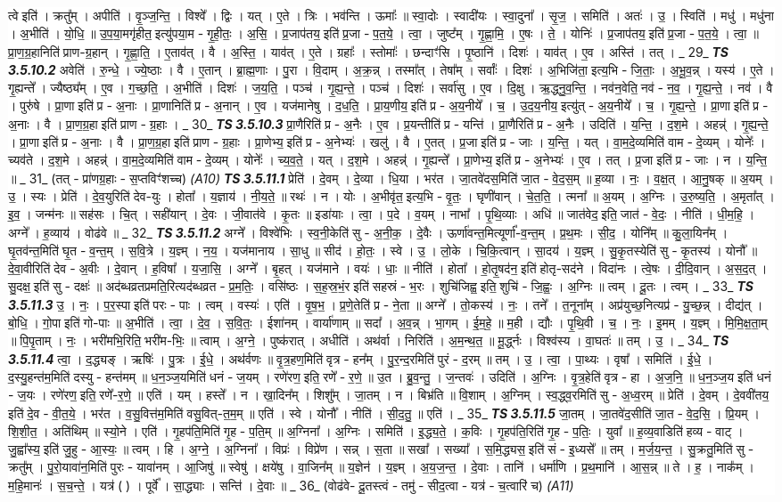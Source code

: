 त्वे इति॑ । क्रतु᳚म् । अपीति॑ । वृ॒ञ्ज॒न्ति॒ । विश्वे᳚ । द्विः । यत् । ए॒ते । त्रिः । भव॑न्ति । ऊमाः᳚ ॥ स्वा॒दोः । स्वादी॑यः । स्वा॒दुना᳚ । सृ॒ज॒ । समिति॑ । अतः॑ । उ॒ । स्विति॑ । मधु॑ । मधु॑ना । अ॒भीति॑ । यो॒धि॒ ॥ उ॒प॒या॒मगृ॑हीत॒ इत्यु॑पया॒म - गृ॒ही॒तः॒ । अ॒सि॒ । प्र॒जाप॑तय॒ इति॑ प्र॒जा - प॒त॒ये॒ । त्वा॒ । जुष्ट᳚म् । गृ॒ह्णा॒मि॒ । ए॒षः । ते॒ । योनिः॑ । प्र॒जाप॑तय॒ इति॑ प्र॒जा - प॒त॒ये॒ । त्वा॒ ॥ प्रा॒ण॒ग्र॒हानिति॑ प्राण-ग्र॒हान् । गृ॒ह्णा॒ति॒ । ए॒ताव॑त् । वै । अ॒स्ति॒ । याव॑त् । ए॒ते । ग्रहाः᳚ । स्तोमाः᳚ । छन्दाꣳ॑सि । पृ॒ष्ठानि॑ । दिशः॑ । याव॑त् । ए॒व । अस्ति॑ । तत् । _ 29_ 
***TS 3.5.10.2***
अवेति॑ । रु॒न्धे॒ । ज्ये॒ष्ठाः । वै । ए॒तान् । ब्रा॒ह्म॒णाः । पु॒रा । वि॒दाम् । अ॒क्र॒न्न् । तस्मा᳚त् । तेषा᳚म् । सर्वाः᳚ । दिशः॑ । अ॒भिजि॑ता॒ इत्य॒भि - जि॒ताः॒ । अ॒भू॒व॒न्न् । यस्य॑ । ए॒ते । गृ॒ह्यन्ते᳚ । ज्यैष्ठ्य᳚म् । ए॒व । ग॒च्छ॒ति॒ । अ॒भीति॑ । दिशः॑ । ज॒य॒ति॒ । पञ्च॑ । गृ॒ह्य॒न्ते॒ । पञ्च॑ । दिशः॑ । सर्वा॑सु । ए॒व । दि॒क्षु । ऋ॒द्ध्नु॒व॒न्ति॒ । नव॑न॒वेति॒ नव॑ - न॒व॒ । गृ॒ह्य॒न्ते॒ । नव॑ । वै । पुरु॑षे । प्रा॒णा इति॑ प्र - अ॒नाः । प्रा॒णानिति॑ प्र - अ॒नान् । ए॒व । यज॑मानेषु । द॒ध॒ति॒ । प्रा॒य॒णीय॒ इति॑ प्र - अ॒य॒नीये᳚ । च॒ । उ॒द॒य॒नीय॒ इत्यु॑त् - अ॒य॒नीये᳚ । च॒ । गृ॒ह्य॒न्ते॒ । प्रा॒णा इति॑ प्र - अ॒नाः । वै । प्रा॒ण॒ग्र॒हा इति॑ प्राण - ग्र॒हाः । _ 30_ 
***TS 3.5.10.3***
प्रा॒णैरिति॑ प्र - अ॒नैः । ए॒व । प्र॒यन्तीति॑ प्र - यन्ति॑ । प्रा॒णैरिति॑ प्र - अ॒नैः । उदिति॑ । य॒न्ति॒ । द॒श॒मे । अहन्न्॑ । गृ॒ह्य॒न्ते॒ । प्रा॒णा इति॑ प्र - अ॒नाः । वै । प्रा॒ण॒ग्र॒हा इति॑ प्राण - ग्र॒हाः । प्रा॒णेभ्य॒ इति॑ प्र - अ॒नेभ्यः॑ । खलु॑ । वै । ए॒तत् । प्र॒जा इति॑ प्र - जाः । य॒न्ति॒ । यत् । वा॒म॒दे॒व्यमिति॑ वाम - दे॒व्यम् । योनेः᳚ । च्यव॑ते । द॒श॒मे । अहन्न्॑ । वा॒म॒दे॒व्यमिति॑ वाम - दे॒व्यम् । योनेः᳚ । च्य॒व॒ते॒ । यत् । द॒श॒मे । अहन्न्॑ । गृ॒ह्यन्ते᳚ । प्रा॒णेभ्य॒ इति॑ प्र - अ॒नेभ्यः॑ । ए॒व । तत् । प्र॒जा इति॑ प्र - जाः । न । य॒न्ति॒ ॥ _ 31_ 
(तत् - प्रा॑णग्र॒हाः - स॒प्तविꣳ॑शच्च)  _(A10)_
***TS 3.5.11.1***
प्रेति॑ । दे॒वम् । दे॒व्या । धि॒या । भर॑त । जा॒तवे॑दस॒मिति॑ जा॒त - वे॒द॒स॒म् ॥ ह॒व्या । नः॒ । व॒क्ष॒त् । आ॒नु॒षक् ॥ अ॒यम् । उ॒ । स्यः । प्रेति॑ । दे॒व॒युरिति॑ देव-युः । होता᳚ । य॒ज्ञाय॑ । नी॒य॒ते॒ ॥ रथः॑ । न । योः । अ॒भीवृ॑त॒ इत्य॒भि - वृ॒तः॒ । घृणी॑वान् । चे॒त॒ति॒ । त्मना᳚ ॥ अ॒यम् । अ॒ग्निः । उ॒रु॒ष्य॒ति॒ । अ॒मृता᳚त् । इ॒व॒ । जन्म॑नः ॥ सह॑सः । चि॒त् । सही॑यान् । दे॒वः । जी॒वात॑वे । कृ॒तः ॥ इडा॑याः । त्वा॒ । प॒दे । व॒यम् । नाभा᳚ । पृ॒थि॒व्याः । अधि॑ ॥ जात॑वेद॒ इति॒ जात॑ - वे॒दः॒ । नीति॑ । धी॒म॒हि॒ । अग्ने᳚ । ह॒व्याय॑ । वोढ॑वे ॥ _ 32_ 
***TS 3.5.11.2***
अग्ने᳚ । विश्वे॑भिः । स्व॒नी॒केति॑ सु - अ॒नी॒क॒ । दे॒वैः । ऊर्णा॑वन्त॒मित्यूर्णा᳚-व॒न्त॒म् । प्र॒थ॒मः । सी॒द॒ । योनि᳚म् ॥ कु॒ला॒यिन᳚म् । घृ॒तव॑न्त॒मिति॑ घृ॒त - व॒न्त॒म् । स॒वि॒त्रे । य॒ज्ञ्म् । न॒य॒ । यज॑मानाय । सा॒धु ॥ सीद॑ । हो॒तः॒ । स्वे । उ॒ । लो॒के । चि॒कि॒त्वान् । सा॒दय॑ । य॒ज्ञ्म् । सु॒कृ॒तस्येति॑ सु - कृ॒तस्य॑ । योनौ᳚ ॥ दे॒वा॒वीरिति॑ देव - अ॒वीः । दे॒वान् । ह॒विषा᳚ । य॒जा॒सि॒ । अग्ने᳚ । बृ॒हत् । यज॑माने । वयः॑ । धाः॒ ॥ नीति॑ । होता᳚ । हो॒तृ॒षद॑न॒ इति॑ होतृ-सद॑ने । विदा॑नः । त्वे॒षः । दी॒दि॒वान् । अ॒स॒द॒त् । सु॒दक्ष॒ इति॑ सु - दक्षः॑ ॥ अद॑ब्धव्रतप्रमति॒रित्यद॑ब्धव्रत - प्र॒म॒तिः॒ । वसि॑ष्ठः । स॒ह॒स्र॒भं॒र इति॑ सहस्रं - भ॒रः । शुचि॑जिह्व॒ इति॒ शुचि॑ - जि॒ह्वः॒ । अ॒ग्निः ॥ त्वम् । दू॒तः । त्वम् । _ 33_ 
***TS 3.5.11.3***
उ॒ । नः॒ । प॒र॒स्पा इति॑ परः - पाः । त्वम् । वस्यः॑ । एति॑ । वृ॒ष॒भ॒ । प्र॒णे॒तेति॑ प्र - ने॒ता ॥ अग्ने᳚ । तो॒कस्य॑ । नः॒ । तने᳚ । त॒नूना᳚म् । अप्र॑युच्छ॒नित्यप्र॑ - यु॒च्छ॒न्न् । दीद्य॑त् । बो॒धि॒ । गो॒पा इति॑ गो-पाः ॥ अ॒भीति॑ । त्वा॒ । दे॒व॒ । स॒वि॒तः॒ । ईशा॑नम् । वार्या॑णाम् ॥ सदा᳚ । अ॒व॒न्न् । भा॒गम् । ई॒म॒हे॒ ॥ म॒ही । द्यौः । पृ॒थि॒वी । च॒ । नः॒ । इ॒मम् । य॒ज्ञ्म् । मि॒मि॒क्ष॒ता॒म् ॥ पि॒पृ॒ताम् । नः॒ । भरी॑मभि॒रिति॒ भरी॑म-भिः॒ ॥ त्वाम् । अ॒ग्ने॒ । पुष्क॑रात् । अधीति॑ । अथ॑र्वा । निरिति॑ । अ॒म॒न्थ॒त॒ ॥ मू॒र्द्ध्नः । विश्व॑स्य । वा॒घतः॑ ॥ तम् । उ॒ । _ 34_ 
***TS 3.5.11.4***
त्वा॒ । द॒द्ध्यङ् । ऋषिः॑ । पु॒त्रः । ई॒धे॒ । अथ॑र्वणः ॥ वृ॒त्र॒हण॒मिति॑ वृत्र - हन᳚म् । पु॒र॒न्द॒रमिति॑ पुरं - द॒रम् ॥ तम् । उ॒ । त्वा॒ । पा॒थ्यः । वृषा᳚ । समिति॑ । ई॒धे॒ । द॒स्यु॒हन्त॑म॒मिति॑ दस्यु - हन्त॑मम् ॥ ध॒न॒ञ्ज॒यमिति॑ धनं - ज॒यम् । रणे॑रण॒ इति॒ रणे᳚ - र॒णे॒ ॥ उ॒त । ब्रु॒व॒न्तु॒ । ज॒न्तवः॑ । उदिति॑ । अ॒ग्निः । वृ॒त्र॒हेति॑ वृत्र - हा । अ॒ज॒नि॒ ॥ ध॒न॒ञ्ज॒य इति॑ धनं - ज॒यः । रणे॑रण॒ इति॒ रणे᳚-र॒णे॒ ॥ एति॑ । यम् । हस्ते᳚ । न । खा॒दिन᳚म् । शिशु᳚म् । जा॒तम् । न । बिभ्र॑ति ॥ वि॒शाम् । अ॒ग्निम् । स्व॒द्ध्व॒रमिति॑ सु - अ॒ध्व॒रम् ॥ प्रेति॑ । दे॒वम् । दे॒ववी॑तय॒ इति॑ दे॒व - वी॒त॒ये॒ । भर॑त । व॒सु॒वित्त॑म॒मिति॑ वसु॒वित्-त॒म॒म् ॥ एति॑ । स्वे । योनौ᳚ । नीति॑ । सी॒द॒तु॒ ॥ एति॑ । _ 35_ 
***TS 3.5.11.5***
जा॒तम् । जा॒तवे॑द॒सीति॑ जा॒त - वे॒द॒सि॒ । प्रि॒यम् । शि॒शी॒त॒ । अति॑थिम् ॥ स्यो॒ने । एति॑ । गृ॒हप॑ति॒मिति॑ गृ॒ह - प॒ति॒म् ॥ अ॒ग्निना᳚ । अ॒ग्निः । समिति॑ । इ॒द्ध्य॒ते॒ । क॒विः । गृ॒हप॑ति॒रिति॑ गृ॒ह - प॒तिः॒ । युवा᳚ ॥ ह॒व्य॒वाडिति॑ हव्य - वाट् । जु॒ह्वा᳚स्य॒ इति॑ जु॒हु - आ॒स्यः॒ ॥ त्वम् । हि । अ॒ग्ने॒ । अ॒ग्निना᳚ । विप्रः॑ । विप्रे॑ण । सन्न् । स॒ता ॥ सखा᳚ । सख्या᳚ । स॒मि॒द्ध्यस॒ इति॑ सं - इ॒ध्यसे᳚ ॥ तम् । म॒र्ज॒य॒न्त॒ । सु॒क्रतु॒मिति॑ सु - क्रतु᳚म् । पु॒रो॒यावा॑न॒मिति॑ पुरः - यावा॑नम् । आ॒जिषु॑ ॥ स्वेषु॑ । क्षये॑षु । वा॒जिन᳚म् ॥ य॒ज्ञेन॑ । य॒ज्ञ्म् । अ॒य॒ज॒न्त॒ । दे॒वाः । तानि॑ । धर्मा॑णि । प्र॒थ॒मानि॑ । आ॒स॒न्न् ॥ ते । ह॒ । नाक᳚म् । म॒हि॒मानः॑ । स॒च॒न्ते॒ । यत्र॑ ( ) । पूर्वे᳚ । सा॒द्ध्याः । सन्ति॑ । दे॒वाः ॥ _ 36_ 
(वोढ॑वे- दू॒तस्त्वं - तमु॑ - सीद॒त्वा - यत्र॑ - च॒त्वारि॑ च)  _(A11)_
